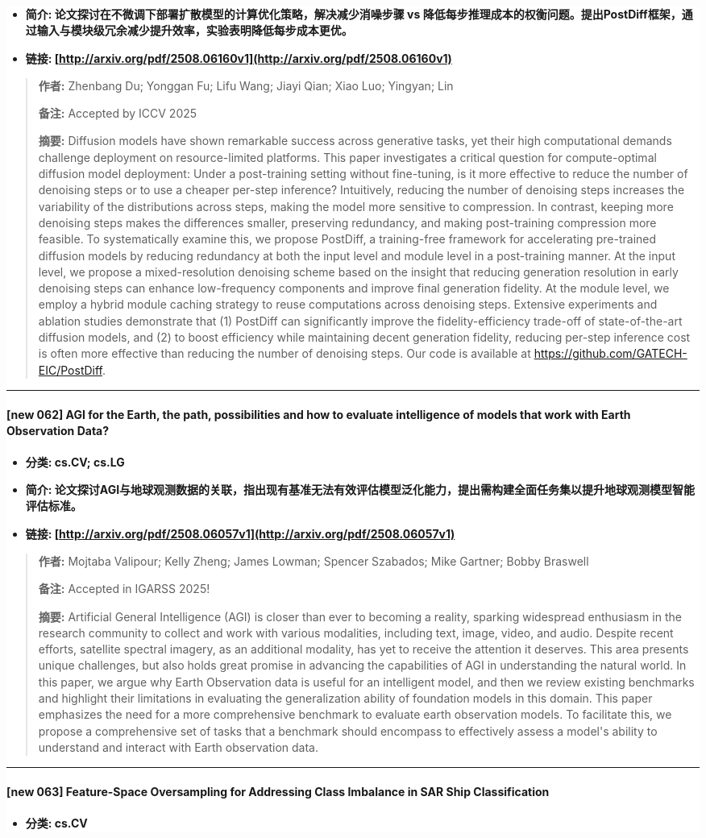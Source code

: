 - **简介: 论文探讨在不微调下部署扩散模型的计算优化策略，解决减少消噪步骤 vs 降低每步推理成本的权衡问题。提出PostDiff框架，通过输入与模块级冗余减少提升效率，实验表明降低每步成本更优。**

- **链接: [http://arxiv.org/pdf/2508.06160v1](http://arxiv.org/pdf/2508.06160v1)**

> **作者:** Zhenbang Du; Yonggan Fu; Lifu Wang; Jiayi Qian; Xiao Luo; Yingyan; Lin
>
> **备注:** Accepted by ICCV 2025
>
> **摘要:** Diffusion models have shown remarkable success across generative tasks, yet their high computational demands challenge deployment on resource-limited platforms. This paper investigates a critical question for compute-optimal diffusion model deployment: Under a post-training setting without fine-tuning, is it more effective to reduce the number of denoising steps or to use a cheaper per-step inference? Intuitively, reducing the number of denoising steps increases the variability of the distributions across steps, making the model more sensitive to compression. In contrast, keeping more denoising steps makes the differences smaller, preserving redundancy, and making post-training compression more feasible. To systematically examine this, we propose PostDiff, a training-free framework for accelerating pre-trained diffusion models by reducing redundancy at both the input level and module level in a post-training manner. At the input level, we propose a mixed-resolution denoising scheme based on the insight that reducing generation resolution in early denoising steps can enhance low-frequency components and improve final generation fidelity. At the module level, we employ a hybrid module caching strategy to reuse computations across denoising steps. Extensive experiments and ablation studies demonstrate that (1) PostDiff can significantly improve the fidelity-efficiency trade-off of state-of-the-art diffusion models, and (2) to boost efficiency while maintaining decent generation fidelity, reducing per-step inference cost is often more effective than reducing the number of denoising steps. Our code is available at https://github.com/GATECH-EIC/PostDiff.
>
---
#### [new 062] AGI for the Earth, the path, possibilities and how to evaluate intelligence of models that work with Earth Observation Data?
- **分类: cs.CV; cs.LG**

- **简介: 论文探讨AGI与地球观测数据的关联，指出现有基准无法有效评估模型泛化能力，提出需构建全面任务集以提升地球观测模型智能评估标准。**

- **链接: [http://arxiv.org/pdf/2508.06057v1](http://arxiv.org/pdf/2508.06057v1)**

> **作者:** Mojtaba Valipour; Kelly Zheng; James Lowman; Spencer Szabados; Mike Gartner; Bobby Braswell
>
> **备注:** Accepted in IGARSS 2025!
>
> **摘要:** Artificial General Intelligence (AGI) is closer than ever to becoming a reality, sparking widespread enthusiasm in the research community to collect and work with various modalities, including text, image, video, and audio. Despite recent efforts, satellite spectral imagery, as an additional modality, has yet to receive the attention it deserves. This area presents unique challenges, but also holds great promise in advancing the capabilities of AGI in understanding the natural world. In this paper, we argue why Earth Observation data is useful for an intelligent model, and then we review existing benchmarks and highlight their limitations in evaluating the generalization ability of foundation models in this domain. This paper emphasizes the need for a more comprehensive benchmark to evaluate earth observation models. To facilitate this, we propose a comprehensive set of tasks that a benchmark should encompass to effectively assess a model's ability to understand and interact with Earth observation data.
>
---
#### [new 063] Feature-Space Oversampling for Addressing Class Imbalance in SAR Ship Classification
- **分类: cs.CV**
